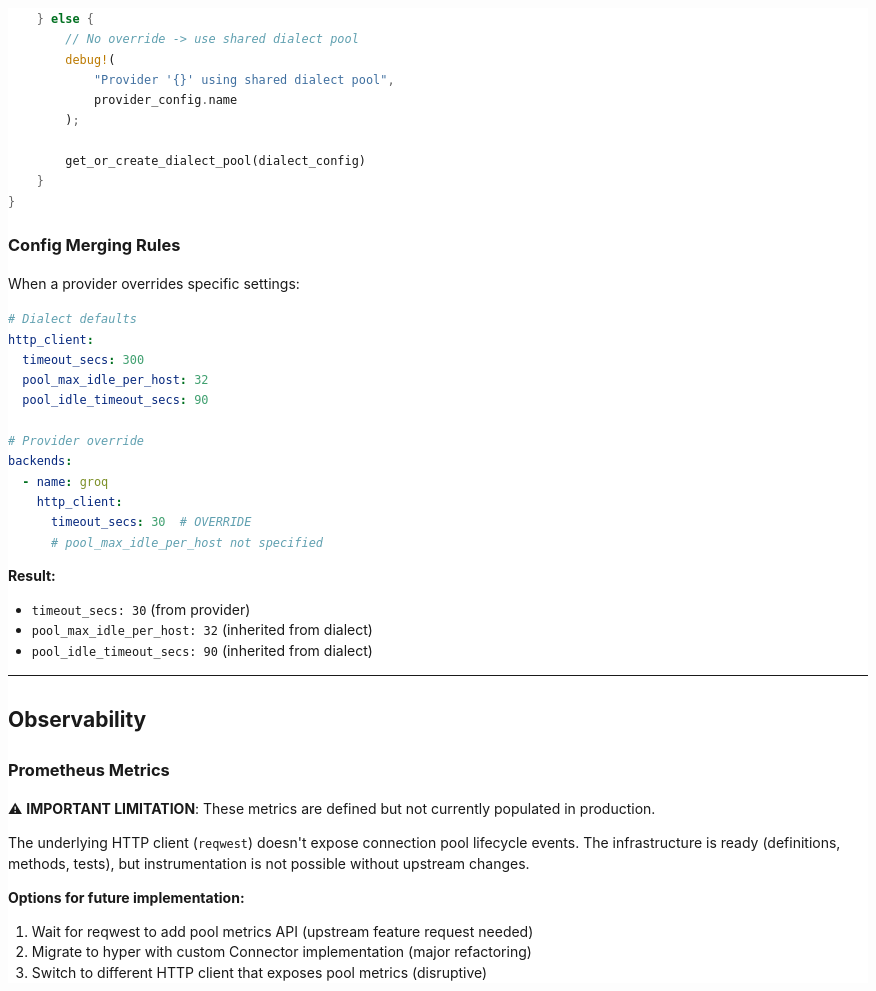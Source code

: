 ```rust
    } else {
        // No override -> use shared dialect pool
        debug!(
            "Provider '{}' using shared dialect pool",
            provider_config.name
        );

        get_or_create_dialect_pool(dialect_config)
    }
}
```

### Config Merging Rules

When a provider overrides specific settings:

```yaml
# Dialect defaults
http_client:
  timeout_secs: 300
  pool_max_idle_per_host: 32
  pool_idle_timeout_secs: 90

# Provider override
backends:
  - name: groq
    http_client:
      timeout_secs: 30  # OVERRIDE
      # pool_max_idle_per_host not specified
```

**Result:**
- `timeout_secs: 30` (from provider)
- `pool_max_idle_per_host: 32` (inherited from dialect)
- `pool_idle_timeout_secs: 90` (inherited from dialect)

---

## Observability

### Prometheus Metrics

⚠️ **IMPORTANT LIMITATION**: These metrics are defined but not currently populated in production.

The underlying HTTP client (`reqwest`) doesn't expose connection pool lifecycle events. The infrastructure is ready (definitions, methods, tests), but instrumentation is not possible without upstream changes.

**Options for future implementation:**
1. Wait for reqwest to add pool metrics API (upstream feature request needed)
2. Migrate to hyper with custom Connector implementation (major refactoring)
3. Switch to different HTTP client that exposes pool metrics (disruptive)
